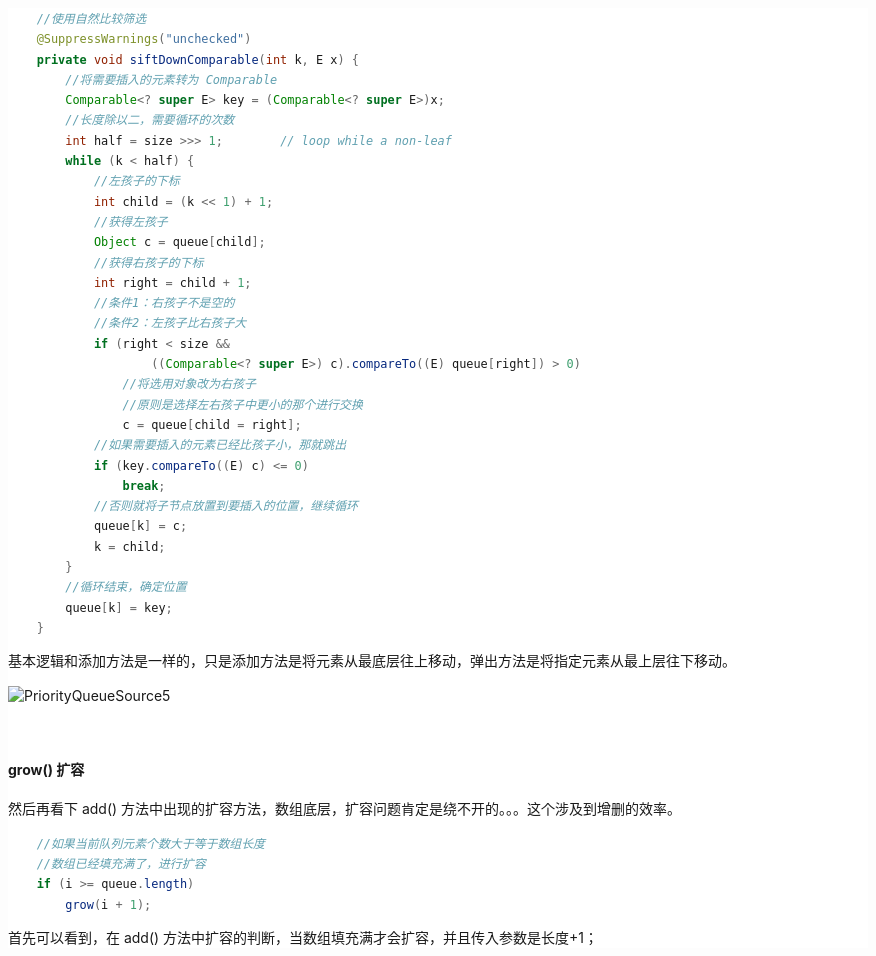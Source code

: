 ```java
    //使用自然比较筛选
    @SuppressWarnings("unchecked")
    private void siftDownComparable(int k, E x) {
        //将需要插入的元素转为 Comparable
        Comparable<? super E> key = (Comparable<? super E>)x;
        //长度除以二，需要循环的次数
        int half = size >>> 1;        // loop while a non-leaf
        while (k < half) {
            //左孩子的下标
            int child = (k << 1) + 1;
            //获得左孩子
            Object c = queue[child];
            //获得右孩子的下标
            int right = child + 1;
            //条件1：右孩子不是空的
            //条件2：左孩子比右孩子大
            if (right < size &&
                    ((Comparable<? super E>) c).compareTo((E) queue[right]) > 0)
                //将选用对象改为右孩子
                //原则是选择左右孩子中更小的那个进行交换
                c = queue[child = right];
            //如果需要插入的元素已经比孩子小，那就跳出
            if (key.compareTo((E) c) <= 0)
                break;
            //否则就将子节点放置到要插入的位置，继续循环
            queue[k] = c;
            k = child;
        }
        //循环结束，确定位置
        queue[k] = key;
    }
```

基本逻辑和添加方法是一样的，只是添加方法是将元素从最底层往上移动，弹出方法是将指定元素从最上层往下移动。

![PriorityQueueSource5](https://shiva.oss-cn-hangzhou.aliyuncs.com/picture-master/images/PriorityQueueSource5.png)



<br>

#### <span id="t33">grow() 扩容</span>

然后再看下 add() 方法中出现的扩容方法，数组底层，扩容问题肯定是绕不开的。。。这个涉及到增删的效率。

```java
    //如果当前队列元素个数大于等于数组长度
    //数组已经填充满了，进行扩容
    if (i >= queue.length)
        grow(i + 1);
```

首先可以看到，在 add() 方法中扩容的判断，当数组填充满才会扩容，并且传入参数是长度+1；
